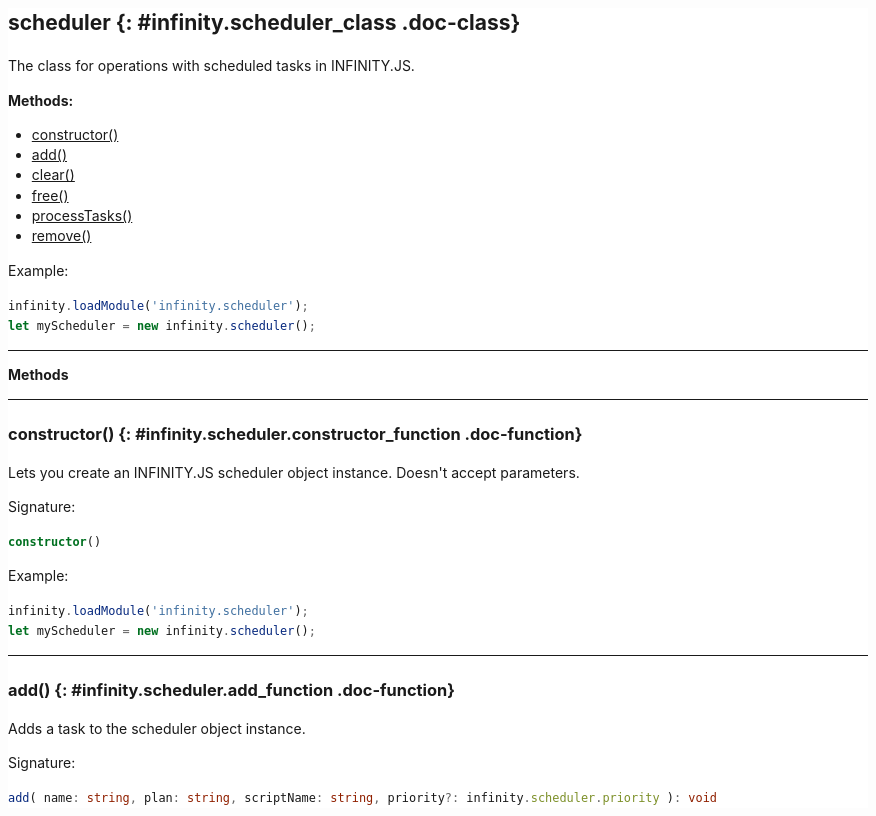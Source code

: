 
## scheduler {: #infinity.scheduler_class .doc-class}

The class for operations with scheduled tasks in INFINITY.JS.

<div class="doc-toc" markdown="1">

**Methods:**

- [constructor()](#infinity.scheduler.constructor_function)
- [add()](#infinity.scheduler.add_function)
- [clear()](#infinity.scheduler.clear_function)
- [free()](#infinity.scheduler.free_function)
- [processTasks()](#infinity.scheduler.processTasks_function)
- [remove()](#infinity.scheduler.remove_function)

</div>


Example:

```typescript
infinity.loadModule('infinity.scheduler');
let myScheduler = new infinity.scheduler();
```

---

**Methods**

---

### constructor() {: #infinity.scheduler.constructor_function .doc-function}

Lets you create an INFINITY.JS scheduler object instance. Doesn't accept parameters.

Signature:
```typescript
constructor()
```

Example:

```typescript
infinity.loadModule('infinity.scheduler');
let myScheduler = new infinity.scheduler();
```

---

### add() {: #infinity.scheduler.add_function .doc-function}

Adds a task to the scheduler object instance.

Signature:
```typescript
add( name: string, plan: string, scriptName: string, priority?: infinity.scheduler.priority ): void
```

